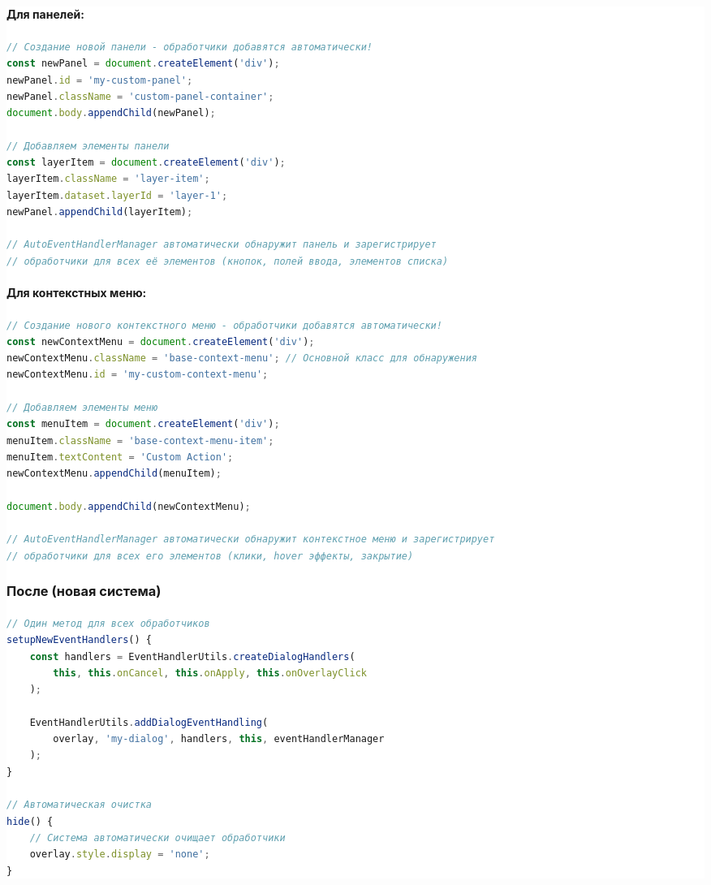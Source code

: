 #### Для панелей:
```javascript
// Создание новой панели - обработчики добавятся автоматически!
const newPanel = document.createElement('div');
newPanel.id = 'my-custom-panel';
newPanel.className = 'custom-panel-container';
document.body.appendChild(newPanel);

// Добавляем элементы панели
const layerItem = document.createElement('div');
layerItem.className = 'layer-item';
layerItem.dataset.layerId = 'layer-1';
newPanel.appendChild(layerItem);

// AutoEventHandlerManager автоматически обнаружит панель и зарегистрирует
// обработчики для всех её элементов (кнопок, полей ввода, элементов списка)
```

#### Для контекстных меню:
```javascript
// Создание нового контекстного меню - обработчики добавятся автоматически!
const newContextMenu = document.createElement('div');
newContextMenu.className = 'base-context-menu'; // Основной класс для обнаружения
newContextMenu.id = 'my-custom-context-menu';

// Добавляем элементы меню
const menuItem = document.createElement('div');
menuItem.className = 'base-context-menu-item';
menuItem.textContent = 'Custom Action';
newContextMenu.appendChild(menuItem);

document.body.appendChild(newContextMenu);

// AutoEventHandlerManager автоматически обнаружит контекстное меню и зарегистрирует
// обработчики для всех его элементов (клики, hover эффекты, закрытие)
```

### После (новая система)

```javascript
// Один метод для всех обработчиков
setupNewEventHandlers() {
    const handlers = EventHandlerUtils.createDialogHandlers(
        this, this.onCancel, this.onApply, this.onOverlayClick
    );
    
    EventHandlerUtils.addDialogEventHandling(
        overlay, 'my-dialog', handlers, this, eventHandlerManager
    );
}

// Автоматическая очистка
hide() {
    // Система автоматически очищает обработчики
    overlay.style.display = 'none';
}
```
